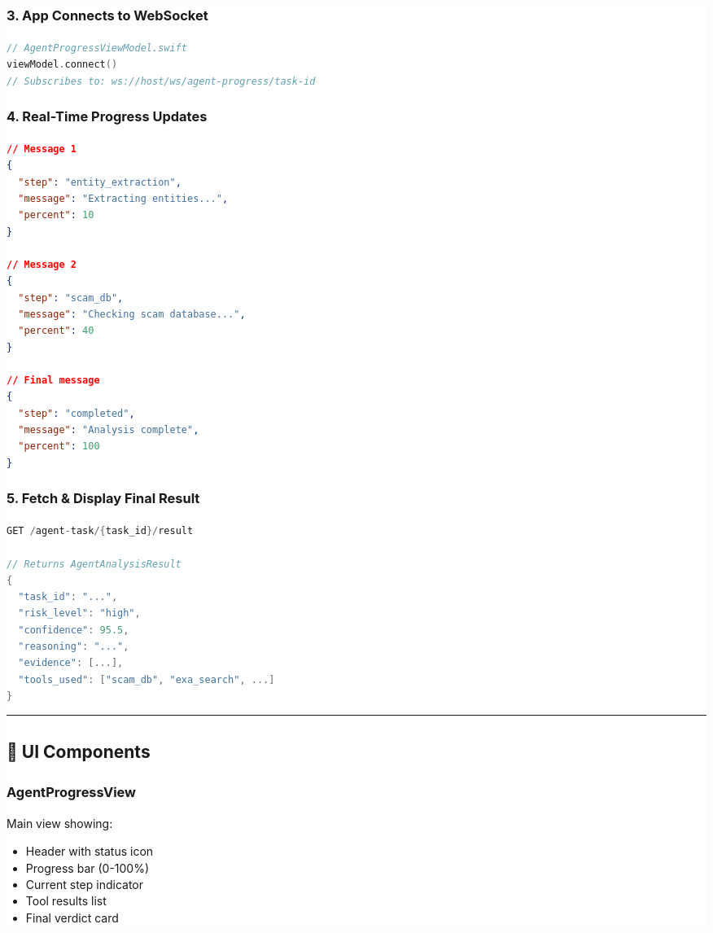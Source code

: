 ### 3. App Connects to WebSocket
```swift
// AgentProgressViewModel.swift
viewModel.connect()
// Subscribes to: ws://host/ws/agent-progress/task-id
```

### 4. Real-Time Progress Updates
```json
// Message 1
{
  "step": "entity_extraction",
  "message": "Extracting entities...",
  "percent": 10
}

// Message 2
{
  "step": "scam_db",
  "message": "Checking scam database...",
  "percent": 40
}

// Final message
{
  "step": "completed",
  "message": "Analysis complete",
  "percent": 100
}
```

### 5. Fetch & Display Final Result
```swift
GET /agent-task/{task_id}/result

// Returns AgentAnalysisResult
{
  "task_id": "...",
  "risk_level": "high",
  "confidence": 95.5,
  "reasoning": "...",
  "evidence": [...],
  "tools_used": ["scam_db", "exa_search", ...]
}
```

---

## 🎨 UI Components

### AgentProgressView
Main view showing:
- Header with status icon
- Progress bar (0-100%)
- Current step indicator
- Tool results list
- Final verdict card
